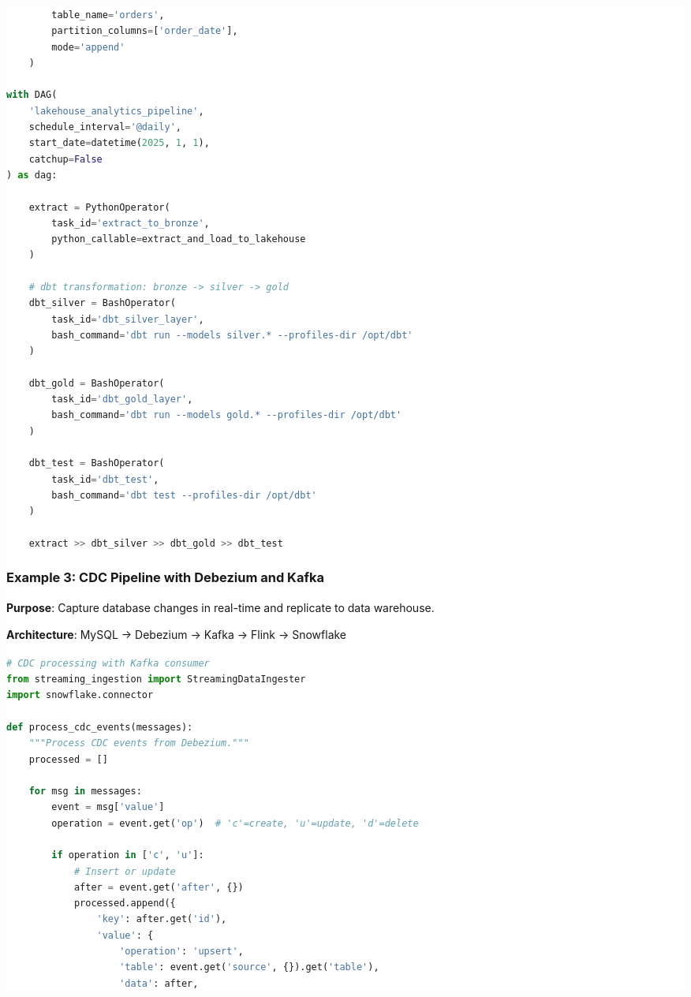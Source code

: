 ```python
        table_name='orders',
        partition_columns=['order_date'],
        mode='append'
    )

with DAG(
    'lakehouse_analytics_pipeline',
    schedule_interval='@daily',
    start_date=datetime(2025, 1, 1),
    catchup=False
) as dag:

    extract = PythonOperator(
        task_id='extract_to_bronze',
        python_callable=extract_and_load_to_lakehouse
    )

    # dbt transformation: bronze -> silver -> gold
    dbt_silver = BashOperator(
        task_id='dbt_silver_layer',
        bash_command='dbt run --models silver.* --profiles-dir /opt/dbt'
    )

    dbt_gold = BashOperator(
        task_id='dbt_gold_layer',
        bash_command='dbt run --models gold.* --profiles-dir /opt/dbt'
    )

    dbt_test = BashOperator(
        task_id='dbt_test',
        bash_command='dbt test --profiles-dir /opt/dbt'
    )

    extract >> dbt_silver >> dbt_gold >> dbt_test
```

### Example 3: CDC Pipeline with Debezium and Kafka

**Purpose**: Capture database changes in real-time and replicate to data warehouse.

**Architecture**: MySQL -> Debezium -> Kafka -> Flink -> Snowflake

```python
# CDC processing with Kafka consumer
from streaming_ingestion import StreamingDataIngester
import snowflake.connector

def process_cdc_events(messages):
    """Process CDC events from Debezium."""
    processed = []

    for msg in messages:
        event = msg['value']
        operation = event.get('op')  # 'c'=create, 'u'=update, 'd'=delete

        if operation in ['c', 'u']:
            # Insert or update
            after = event.get('after', {})
            processed.append({
                'key': after.get('id'),
                'value': {
                    'operation': 'upsert',
                    'table': event.get('source', {}).get('table'),
                    'data': after,
```